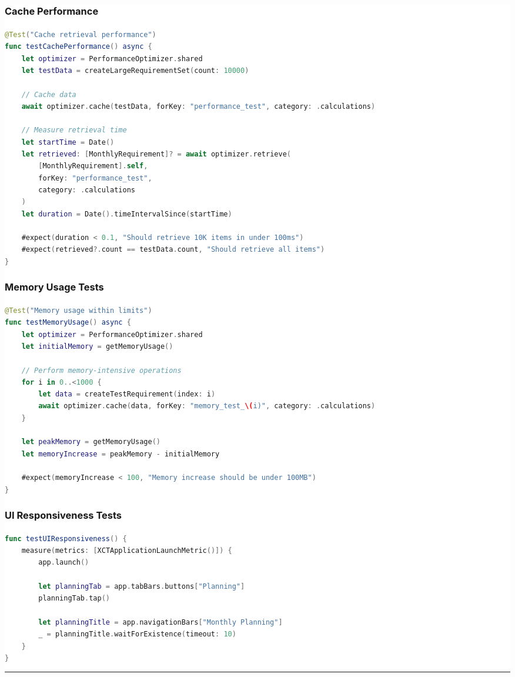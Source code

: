
### Cache Performance

```swift
@Test("Cache retrieval performance")
func testCachePerformance() async {
    let optimizer = PerformanceOptimizer.shared
    let testData = createLargeRequirementSet(count: 10000)
    
    // Cache data
    await optimizer.cache(testData, forKey: "performance_test", category: .calculations)
    
    // Measure retrieval time
    let startTime = Date()
    let retrieved: [MonthlyRequirement]? = await optimizer.retrieve(
        [MonthlyRequirement].self,
        forKey: "performance_test",
        category: .calculations
    )
    let duration = Date().timeIntervalSince(startTime)
    
    #expect(duration < 0.1, "Should retrieve 10K items in under 100ms")
    #expect(retrieved?.count == testData.count, "Should retrieve all items")
}
```

### Memory Usage Tests

```swift
@Test("Memory usage within limits")
func testMemoryUsage() async {
    let optimizer = PerformanceOptimizer.shared
    let initialMemory = getMemoryUsage()
    
    // Perform memory-intensive operations
    for i in 0..<1000 {
        let data = createTestRequirement(index: i)
        await optimizer.cache(data, forKey: "memory_test_\(i)", category: .calculations)
    }
    
    let peakMemory = getMemoryUsage()
    let memoryIncrease = peakMemory - initialMemory
    
    #expect(memoryIncrease < 100, "Memory increase should be under 100MB")
}
```

### UI Responsiveness Tests

```swift
func testUIResponsiveness() {
    measure(metrics: [XCTApplicationLaunchMetric()]) {
        app.launch()
        
        let planningTab = app.tabBars.buttons["Planning"]
        planningTab.tap()
        
        let planningTitle = app.navigationBars["Monthly Planning"]
        _ = planningTitle.waitForExistence(timeout: 10)
    }
}
```

---